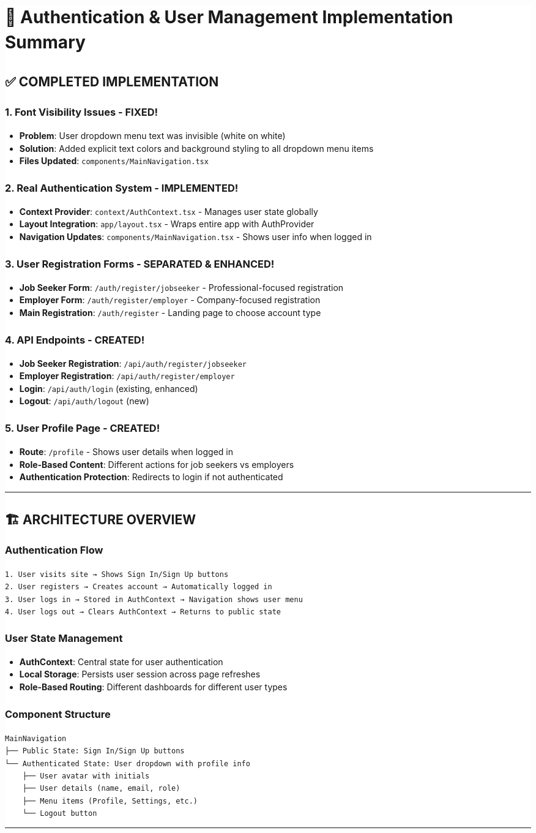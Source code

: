 # 🔐 Authentication & User Management Implementation Summary

## ✅ **COMPLETED IMPLEMENTATION**

### **1. Font Visibility Issues - FIXED!**
- **Problem**: User dropdown menu text was invisible (white on white)
- **Solution**: Added explicit text colors and background styling to all dropdown menu items
- **Files Updated**: `components/MainNavigation.tsx`

### **2. Real Authentication System - IMPLEMENTED!**
- **Context Provider**: `context/AuthContext.tsx` - Manages user state globally
- **Layout Integration**: `app/layout.tsx` - Wraps entire app with AuthProvider
- **Navigation Updates**: `components/MainNavigation.tsx` - Shows user info when logged in

### **3. User Registration Forms - SEPARATED & ENHANCED!**
- **Job Seeker Form**: `/auth/register/jobseeker` - Professional-focused registration
- **Employer Form**: `/auth/register/employer` - Company-focused registration
- **Main Registration**: `/auth/register` - Landing page to choose account type

### **4. API Endpoints - CREATED!**
- **Job Seeker Registration**: `/api/auth/register/jobseeker`
- **Employer Registration**: `/api/auth/register/employer`
- **Login**: `/api/auth/login` (existing, enhanced)
- **Logout**: `/api/auth/logout` (new)

### **5. User Profile Page - CREATED!**
- **Route**: `/profile` - Shows user details when logged in
- **Role-Based Content**: Different actions for job seekers vs employers
- **Authentication Protection**: Redirects to login if not authenticated

---

## 🏗️ **ARCHITECTURE OVERVIEW**

### **Authentication Flow**
```
1. User visits site → Shows Sign In/Sign Up buttons
2. User registers → Creates account → Automatically logged in
3. User logs in → Stored in AuthContext → Navigation shows user menu
4. User logs out → Clears AuthContext → Returns to public state
```

### **User State Management**
- **AuthContext**: Central state for user authentication
- **Local Storage**: Persists user session across page refreshes
- **Role-Based Routing**: Different dashboards for different user types

### **Component Structure**
```
MainNavigation
├── Public State: Sign In/Sign Up buttons
└── Authenticated State: User dropdown with profile info
    ├── User avatar with initials
    ├── User details (name, email, role)
    ├── Menu items (Profile, Settings, etc.)
    └── Logout button
```

---